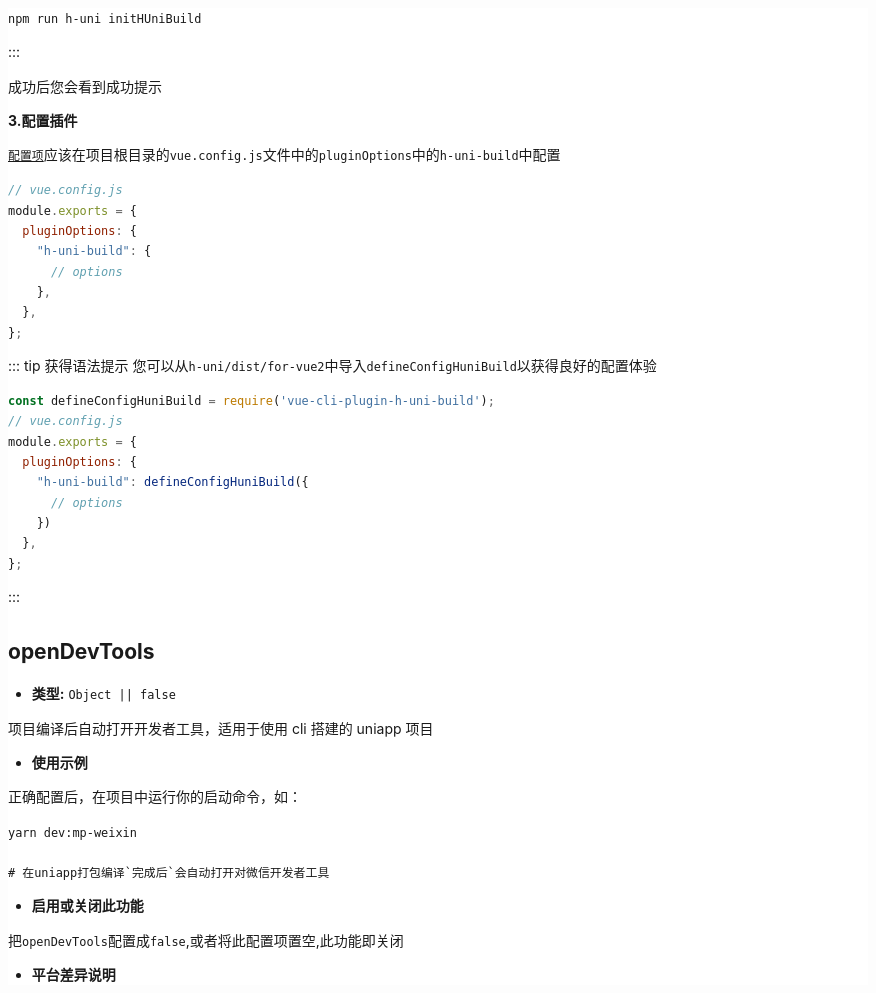 ```shell [npm]
npm run h-uni initHUniBuild
```

:::

成功后您会看到成功提示

**3.配置插件**

[`配置项`](#配置项)应该在项目根目录的`vue.config.js`文件中的`pluginOptions`中的`h-uni-build`中配置

```javascript
// vue.config.js
module.exports = {
  pluginOptions: {
    "h-uni-build": {
      // options
    },
  },
};
```
::: tip 获得语法提示
您可以从`h-uni/dist/for-vue2`中导入`defineConfigHuniBuild`以获得良好的配置体验
```javascript
const defineConfigHuniBuild = require('vue-cli-plugin-h-uni-build');
// vue.config.js
module.exports = {
  pluginOptions: {
    "h-uni-build": defineConfigHuniBuild({
      // options
    })
  },
};
```
:::

## openDevTools

- **类型:** `Object || false`

项目编译后自动打开开发者工具，适用于使用 cli 搭建的 uniapp 项目

- **使用示例**

正确配置后，在项目中运行你的启动命令，如：

```shell
yarn dev:mp-weixin

# 在uniapp打包编译`完成后`会自动打开对微信开发者工具
```

- **启用或关闭此功能**

把`openDevTools`配置成`false`,或者将此配置项置空,此功能即关闭

- **平台差异说明**
